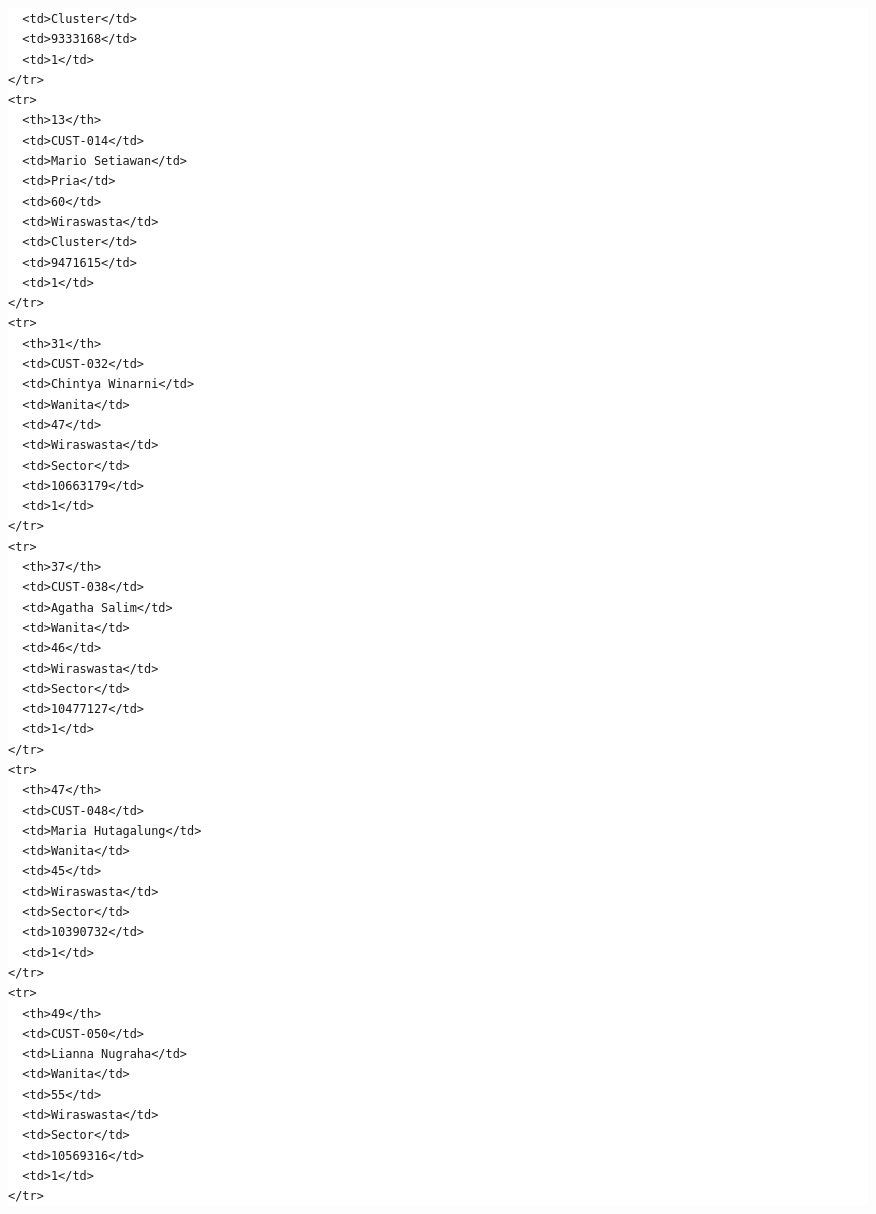       <td>Cluster</td>
      <td>9333168</td>
      <td>1</td>
    </tr>
    <tr>
      <th>13</th>
      <td>CUST-014</td>
      <td>Mario Setiawan</td>
      <td>Pria</td>
      <td>60</td>
      <td>Wiraswasta</td>
      <td>Cluster</td>
      <td>9471615</td>
      <td>1</td>
    </tr>
    <tr>
      <th>31</th>
      <td>CUST-032</td>
      <td>Chintya Winarni</td>
      <td>Wanita</td>
      <td>47</td>
      <td>Wiraswasta</td>
      <td>Sector</td>
      <td>10663179</td>
      <td>1</td>
    </tr>
    <tr>
      <th>37</th>
      <td>CUST-038</td>
      <td>Agatha Salim</td>
      <td>Wanita</td>
      <td>46</td>
      <td>Wiraswasta</td>
      <td>Sector</td>
      <td>10477127</td>
      <td>1</td>
    </tr>
    <tr>
      <th>47</th>
      <td>CUST-048</td>
      <td>Maria Hutagalung</td>
      <td>Wanita</td>
      <td>45</td>
      <td>Wiraswasta</td>
      <td>Sector</td>
      <td>10390732</td>
      <td>1</td>
    </tr>
    <tr>
      <th>49</th>
      <td>CUST-050</td>
      <td>Lianna Nugraha</td>
      <td>Wanita</td>
      <td>55</td>
      <td>Wiraswasta</td>
      <td>Sector</td>
      <td>10569316</td>
      <td>1</td>
    </tr>
  </tbody>
</table>
</div>
